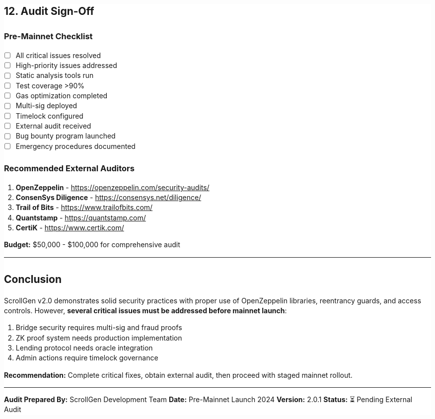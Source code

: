 
## 12. Audit Sign-Off

### Pre-Mainnet Checklist

- [ ] All critical issues resolved
- [ ] High-priority issues addressed
- [ ] Static analysis tools run
- [ ] Test coverage >90%
- [ ] Gas optimization completed
- [ ] Multi-sig deployed
- [ ] Timelock configured
- [ ] External audit received
- [ ] Bug bounty program launched
- [ ] Emergency procedures documented

### Recommended External Auditors

1. **OpenZeppelin** - https://openzeppelin.com/security-audits/
2. **ConsenSys Diligence** - https://consensys.net/diligence/
3. **Trail of Bits** - https://www.trailofbits.com/
4. **Quantstamp** - https://quantstamp.com/
5. **CertiK** - https://www.certik.com/

**Budget:** $50,000 - $100,000 for comprehensive audit

---

## Conclusion

ScrollGen v2.0 demonstrates solid security practices with proper use of OpenZeppelin libraries, reentrancy guards, and access controls. However, **several critical issues must be addressed before mainnet launch**:

1. Bridge security requires multi-sig and fraud proofs
2. ZK proof system needs production implementation
3. Lending protocol needs oracle integration
4. Admin actions require timelock governance

**Recommendation:** Complete critical fixes, obtain external audit, then proceed with staged mainnet rollout.

---

**Audit Prepared By:** ScrollGen Development Team
**Date:** Pre-Mainnet Launch 2024
**Version:** 2.0.1
**Status:** ⏳ Pending External Audit

